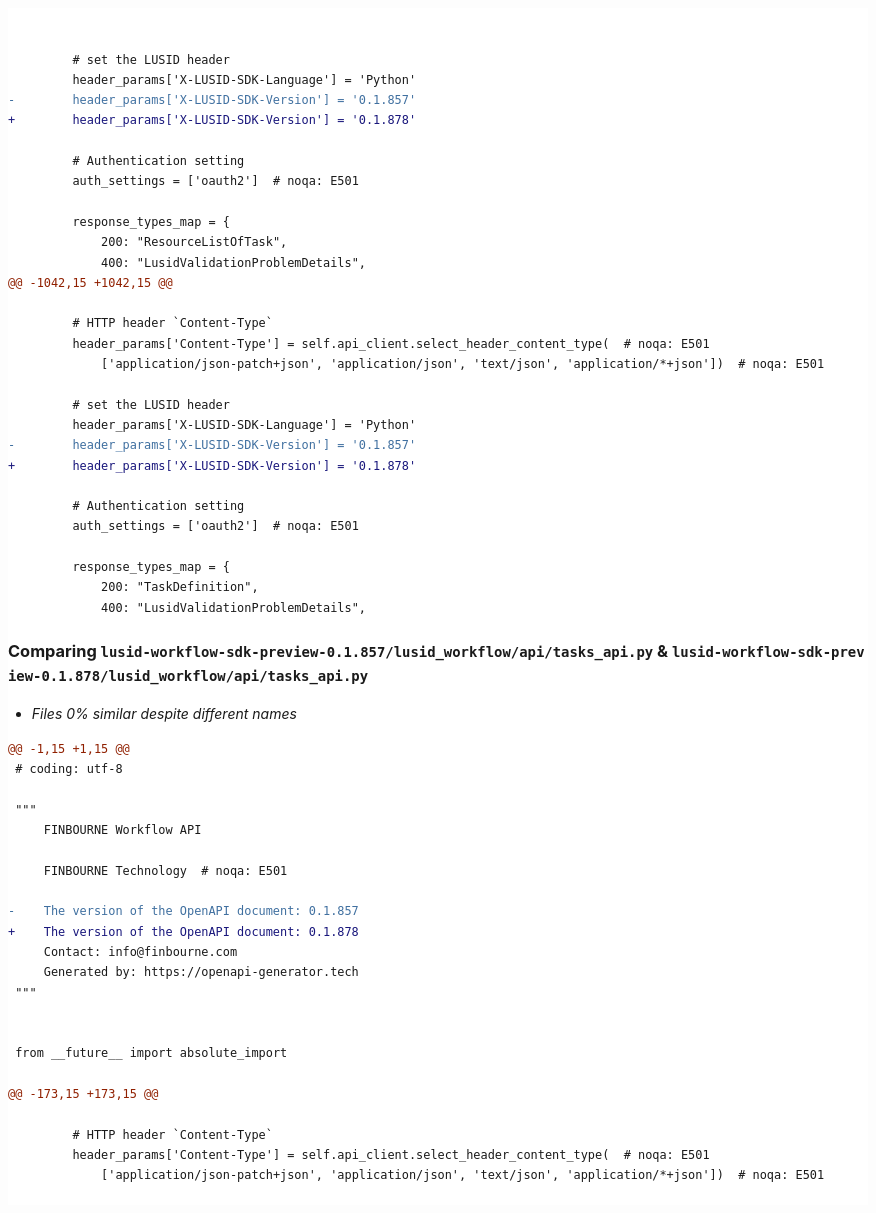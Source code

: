 ```diff
 
 
         # set the LUSID header
         header_params['X-LUSID-SDK-Language'] = 'Python'
-        header_params['X-LUSID-SDK-Version'] = '0.1.857'
+        header_params['X-LUSID-SDK-Version'] = '0.1.878'
 
         # Authentication setting
         auth_settings = ['oauth2']  # noqa: E501
 
         response_types_map = {
             200: "ResourceListOfTask",
             400: "LusidValidationProblemDetails",
@@ -1042,15 +1042,15 @@
 
         # HTTP header `Content-Type`
         header_params['Content-Type'] = self.api_client.select_header_content_type(  # noqa: E501
             ['application/json-patch+json', 'application/json', 'text/json', 'application/*+json'])  # noqa: E501
 
         # set the LUSID header
         header_params['X-LUSID-SDK-Language'] = 'Python'
-        header_params['X-LUSID-SDK-Version'] = '0.1.857'
+        header_params['X-LUSID-SDK-Version'] = '0.1.878'
 
         # Authentication setting
         auth_settings = ['oauth2']  # noqa: E501
 
         response_types_map = {
             200: "TaskDefinition",
             400: "LusidValidationProblemDetails",
```

### Comparing `lusid-workflow-sdk-preview-0.1.857/lusid_workflow/api/tasks_api.py` & `lusid-workflow-sdk-preview-0.1.878/lusid_workflow/api/tasks_api.py`

 * *Files 0% similar despite different names*

```diff
@@ -1,15 +1,15 @@
 # coding: utf-8
 
 """
     FINBOURNE Workflow API
 
     FINBOURNE Technology  # noqa: E501
 
-    The version of the OpenAPI document: 0.1.857
+    The version of the OpenAPI document: 0.1.878
     Contact: info@finbourne.com
     Generated by: https://openapi-generator.tech
 """
 
 
 from __future__ import absolute_import
 
@@ -173,15 +173,15 @@
 
         # HTTP header `Content-Type`
         header_params['Content-Type'] = self.api_client.select_header_content_type(  # noqa: E501
             ['application/json-patch+json', 'application/json', 'text/json', 'application/*+json'])  # noqa: E501
 
```